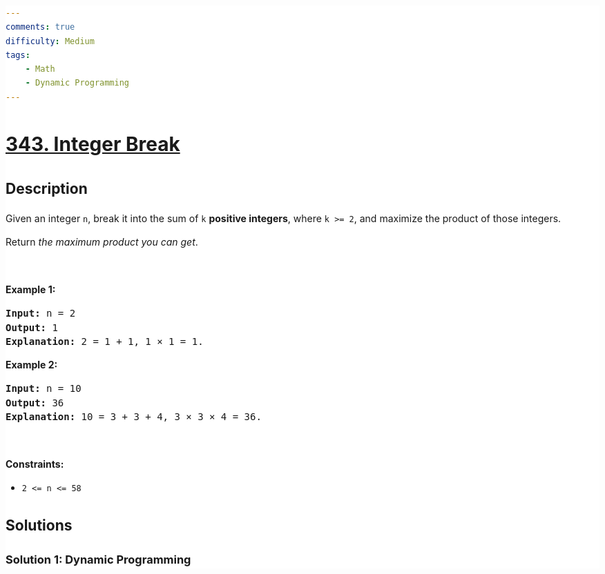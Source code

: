 ```yaml
---
comments: true
difficulty: Medium
tags:
    - Math
    - Dynamic Programming
---
```




# [343. Integer Break](https://leetcode.com/problems/integer-break)

## Description



<p>Given an integer <code>n</code>, break it into the sum of <code>k</code> <strong>positive integers</strong>, where <code>k &gt;= 2</code>, and maximize the product of those integers.</p>

<p>Return <em>the maximum product you can get</em>.</p>

<p>&nbsp;</p>
<p><strong class="example">Example 1:</strong></p>

<pre>
<strong>Input:</strong> n = 2
<strong>Output:</strong> 1
<strong>Explanation:</strong> 2 = 1 + 1, 1 &times; 1 = 1.
</pre>

<p><strong class="example">Example 2:</strong></p>

<pre>
<strong>Input:</strong> n = 10
<strong>Output:</strong> 36
<strong>Explanation:</strong> 10 = 3 + 3 + 4, 3 &times; 3 &times; 4 = 36.
</pre>

<p>&nbsp;</p>
<p><strong>Constraints:</strong></p>

<ul>
	<li><code>2 &lt;= n &lt;= 58</code></li>
</ul>



## Solutions



### Solution 1: Dynamic Programming
